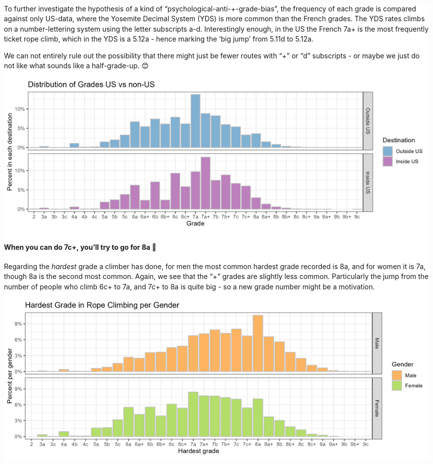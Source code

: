 To further investigate the hypothesis of a kind of
“psychological-anti-+-grade-bias”, the frequency of each grade is
compared against only US-data, where the Yosemite Decimal System (YDS)
is more common than the French grades. The YDS rates climbs on a
number-lettering system using the letter subscripts a-d. Interestingly
enough, in the US the French 7a+ is the most frequently ticket rope
climb, which in the YDS is a 5.12a - hence marking the ‘big jump’ from
5.11d to 5.12a.

We can not entirely rule out the possibility that there might just be
fewer routes with “+” or “d” subscripts - or maybe we just do not like
what sounds like a half-grade-up. 😊

<img src="/plots/grade_distribution_us_vs_not_us.png" width="3000" />

#### When you can do 7c+, you’ll try to go for 8a 💪

Regarding the *hardest* grade a climber has done, for men the most
common hardest grade recorded is 8a, and for women it is 7a, though 8a
is the second most common. Again, we see that the “+” grades are
slightly less common. Particularly the jump from the number of people
who climb 6c+ to 7a, and 7c+ to 8a is quite big - so a new grade number
might be a motivation.

<img src="/plots/hardest_grade_per_gender_in_gender.png" width="3000" />
